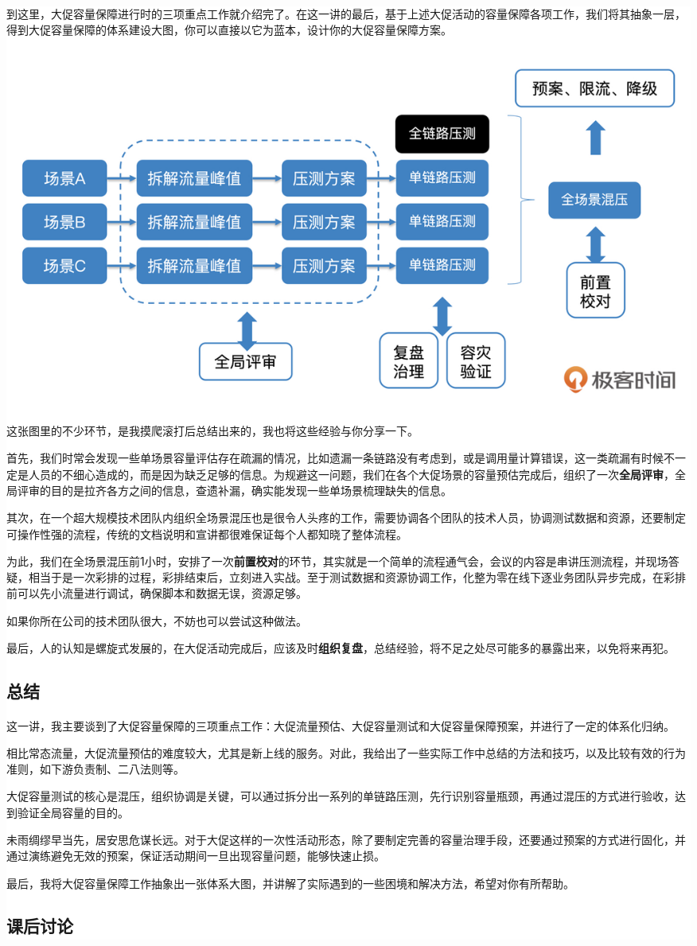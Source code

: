 <p>到这里，大促容量保障进行时的三项重点工作就介绍完了。在这一讲的最后，基于上述大促活动的容量保障各项工作，我们将其抽象一层，得到大促容量保障的体系建设大图，你可以直接以它为蓝本，设计你的大促容量保障方案。</p>

<p><img src="assets/ab7c944fe184f684508c0ef65614002b.jpg" alt="" /></p>

<p>这张图里的不少环节，是我摸爬滚打后总结出来的，我也将这些经验与你分享一下。</p>

<p>首先，我们时常会发现一些单场景容量评估存在疏漏的情况，比如遗漏一条链路没有考虑到，或是调用量计算错误，这一类疏漏有时候不一定是人员的不细心造成的，而是因为缺乏足够的信息。为规避这一问题，我们在各个大促场景的容量预估完成后，组织了一次<strong>全局评审</strong>，全局评审的目的是拉齐各方之间的信息，查遗补漏，确实能发现一些单场景梳理缺失的信息。</p>

<p>其次，在一个超大规模技术团队内组织全场景混压也是很令人头疼的工作，需要协调各个团队的技术人员，协调测试数据和资源，还要制定可操作性强的流程，传统的文档说明和宣讲都很难保证每个人都知晓了整体流程。</p>

<p>为此，我们在全场景混压前1小时，安排了一次<strong>前置校对</strong>的环节，其实就是一个简单的流程通气会，会议的内容是串讲压测流程，并现场答疑，相当于是一次彩排的过程，彩排结束后，立刻进入实战。至于测试数据和资源协调工作，化整为零在线下逐业务团队异步完成，在彩排前可以先小流量进行调试，确保脚本和数据无误，资源足够。</p>

<p>如果你所在公司的技术团队很大，不妨也可以尝试这种做法。</p>

<p>最后，人的认知是螺旋式发展的，在大促活动完成后，应该及时<strong>组织复盘</strong>，总结经验，将不足之处尽可能多的暴露出来，以免将来再犯。</p>

<h2 id="总结">总结</h2>

<p>这一讲，我主要谈到了大促容量保障的三项重点工作：大促流量预估、大促容量测试和大促容量保障预案，并进行了一定的体系化归纳。</p>

<p>相比常态流量，大促流量预估的难度较大，尤其是新上线的服务。对此，我给出了一些实际工作中总结的方法和技巧，以及比较有效的行为准则，如下游负责制、二八法则等。</p>

<p>大促容量测试的核心是混压，组织协调是关键，可以通过拆分出一系列的单链路压测，先行识别容量瓶颈，再通过混压的方式进行验收，达到验证全局容量的目的。</p>

<p>未雨绸缪早当先，居安思危谋长远。对于大促这样的一次性活动形态，除了要制定完善的容量治理手段，还要通过预案的方式进行固化，并通过演练避免无效的预案，保证活动期间一旦出现容量问题，能够快速止损。</p>

<p>最后，我将大促容量保障工作抽象出一张体系大图，并讲解了实际遇到的一些困境和解决方法，希望对你有所帮助。</p>

<h2 id="课后讨论">课后讨论</h2>
